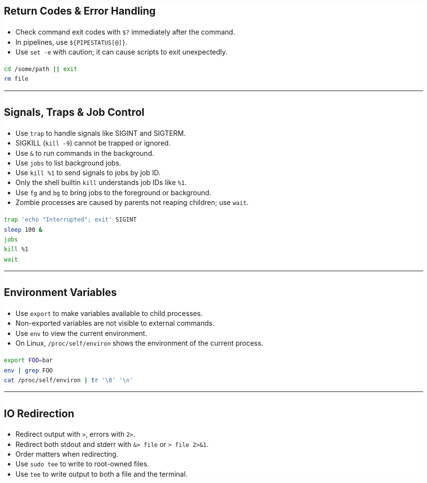
Return Codes & Error Handling
-----------------------------

- Check command exit codes with `$?` immediately after the command.
- In pipelines, use `${PIPESTATUS[@]}`.
- Use `set -e` with caution; it can cause scripts to exit unexpectedly.

```bash
cd /some/path || exit
rm file
```

---

Signals, Traps & Job Control
----------------------------

- Use `trap` to handle signals like SIGINT and SIGTERM.
- SIGKILL (`kill -9`) cannot be trapped or ignored.
- Use `&` to run commands in the background.
- Use `jobs` to list background jobs.
- Use `kill %1` to send signals to jobs by job ID.
- Only the shell builtin `kill` understands job IDs like `%1`.
- Use `fg` and `bg` to bring jobs to the foreground or background.
- Zombie processes are caused by parents not reaping children; use `wait`.

```bash
trap 'echo "Interrupted"; exit' SIGINT
sleep 100 &
jobs
kill %1
wait
```

---

Environment Variables
---------------------

- Use `export` to make variables available to child processes.
- Non-exported variables are not visible to external commands.
- Use `env` to view the current environment.
- On Linux, `/proc/self/environ` shows the environment of the current process.

```bash
export FOO=bar
env | grep FOO
cat /proc/self/environ | tr '\0' '\n'
```

---

IO Redirection
--------------

- Redirect output with `>`, errors with `2>`.
- Redirect both stdout and stderr with `&> file` or `> file 2>&1`.
- Order matters when redirecting.
- Use `sudo tee` to write to root-owned files.
- Use `tee` to write output to both a file and the terminal.
